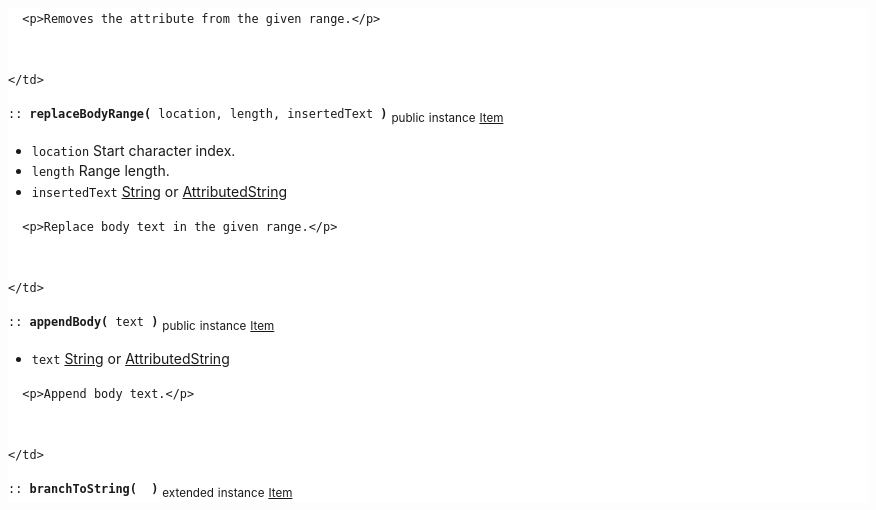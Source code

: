       <p>Removes the attribute from the given range.</p>
  
      
    </td>
  </tr>
  
  <tr>
    <td><code>:: <b>replaceBodyRange(</b> location, length, insertedText <b>)</b></code></td>
    <td width="8%" align="center"><sub>public</sub></td>
    <td width="8%" align="center"><sub>instance</sub></td>
    <td width="8%" align="center"><sub><a href="#class-Item">Item</a></sub></td>
  </tr>
  <tr>
    <td colspan="4">
      <ul>
  <li><code>location</code> Start character index.</li>
  <li><code>length</code> Range length.</li>
  <li><code>insertedText</code> <a href="https://developer.mozilla.org/en-US/docs/Web/JavaScript/Reference/Global_Objects/String">String</a> or <a href="https://github.com/jesse/birch-outline/blob/v0.1.0/src/attributed-string.coffee#L20">AttributedString</a> </li>
  </ul>
  
      <p>Replace body text in the given range.</p>
  
      
    </td>
  </tr>
  
  <tr>
    <td><code>:: <b>appendBody(</b> text <b>)</b></code></td>
    <td width="8%" align="center"><sub>public</sub></td>
    <td width="8%" align="center"><sub>instance</sub></td>
    <td width="8%" align="center"><sub><a href="#class-Item">Item</a></sub></td>
  </tr>
  <tr>
    <td colspan="4">
      <ul>
  <li><code>text</code> <a href="https://developer.mozilla.org/en-US/docs/Web/JavaScript/Reference/Global_Objects/String">String</a> or <a href="https://github.com/jesse/birch-outline/blob/v0.1.0/src/attributed-string.coffee#L20">AttributedString</a> </li>
  </ul>
  
      <p>Append body text.</p>
  
      
    </td>
  </tr>
  
  <tr>
    <td><code>:: <b>branchToString(</b>  <b>)</b></code></td>
    <td width="8%" align="center"><sub>extended</sub></td>
    <td width="8%" align="center"><sub>instance</sub></td>
    <td width="8%" align="center"><sub><a href="#class-Item">Item</a></sub></td>
  </tr>
  <tr>
    <td colspan="4">
      